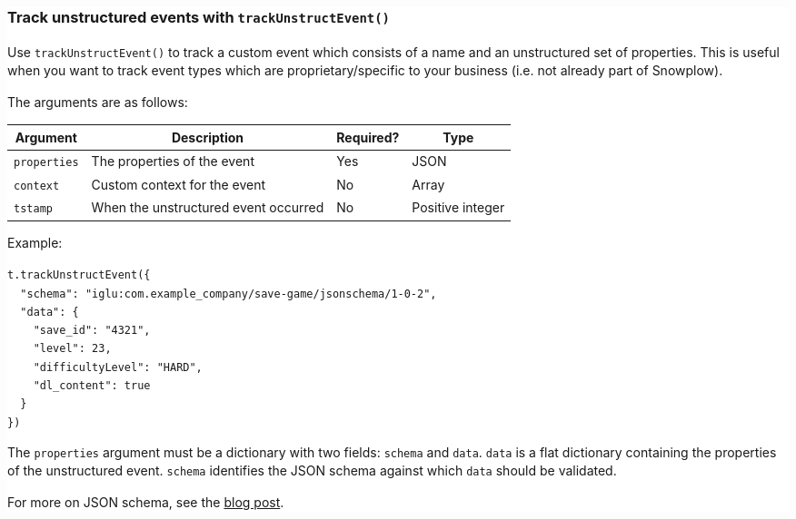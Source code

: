 ### Track unstructured events with `trackUnstructEvent()`

Use `trackUnstructEvent()` to track a custom event which consists of a name and an unstructured set of properties. This is useful when you want to track event types which are proprietary/specific to your business (i.e. not already part of Snowplow).

The arguments are as follows:

| **Argument** | **Description** | **Required?** | **Type** |
| --- | --- | --- | --- |
| `properties` | The properties of the event | Yes | JSON |
| `context` | Custom context for the event | No | Array |
| `tstamp` | When the unstructured event occurred | No | Positive integer |

Example:

```
t.trackUnstructEvent({
  "schema": "iglu:com.example_company/save-game/jsonschema/1-0-2",
  "data": {
    "save_id": "4321",
    "level": 23,
    "difficultyLevel": "HARD",
    "dl_content": true
  }
})
```

The `properties` argument must be a dictionary with two fields: `schema` and `data`. `data` is a flat dictionary containing the properties of the unstructured event. `schema` identifies the JSON schema against which `data` should be validated.

For more on JSON schema, see the [blog post](https://snowplowanalytics.com/blog/2014/05/15/introducing-self-describing-jsons/).
